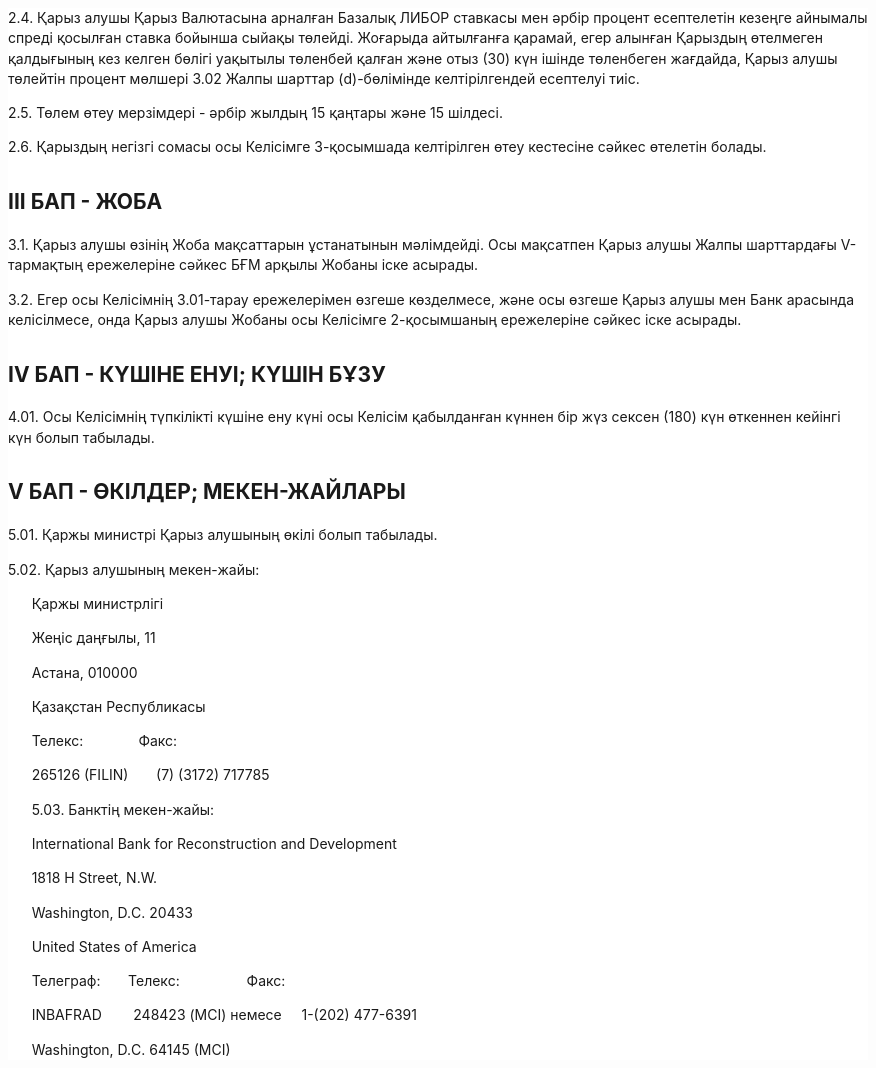 2.4. Қарыз алушы Қарыз Валютасына арналған Базалық ЛИБОР ставкасы мен әрбір процент есептелетін кезеңге айнымалы спреді қосылған ставка бойынша сыйақы төлейді. Жоғарыда айтылғанға қарамай, егер алынған Қарыздың өтелмеген қалдығының кез келген бөлігі уақытылы төленбей қалған және отыз (30) күн ішінде төленбеген жағдайда, Қарыз алушы төлейтін процент мөлшері 3.02 Жалпы шарттар (d)-бөлімінде келтірілгендей есептелуі тиіс.

2.5. Төлем өтеу мерзімдері - әрбір жылдың 15 қаңтары және 15 шілдесі.

2.6. Қарыздың негізгі сомасы осы Келісімге 3-қосымшада келтірілген өтеу кестесіне сәйкес өтелетін болады.

## III БАП - ЖОБА

3.1. Қарыз алушы өзінің Жоба мақсаттарын ұстанатынын мәлімдейді. Осы мақсатпен Қарыз алушы Жалпы шарттардағы V-тармақтың ережелеріне сәйкес БҒМ арқылы Жобаны іске асырады.

3.2. Егер осы Келісімнің 3.01-тарау ережелерімен өзгеше көзделмесе, және осы өзгеше Қарыз алушы мен Банк арасында келісілмесе, онда Қарыз алушы Жобаны осы Келісімге 2-қосымшаның ережелеріне сәйкес іске асырады.

## IV БАП - КҮШІНЕ ЕНУІ; КҮШІН БҰЗУ

4.01. Осы Келісімнің түпкілікті күшіне ену күні осы Келісім қабылданған күннен бір жүз сексен (180) күн өткеннен кейінгі күн болып табылады.

## V БАП - ӨКІЛДЕР; МЕКЕН-ЖАЙЛАРЫ

5.01. Қаржы министрі Қарыз алушының өкілі болып табылады.

5.02. Қарыз алушының мекен-жайы:

      Қаржы министрлігі

      Жеңіс даңғылы, 11

      Астана, 010000

      Қазақстан Республикасы

      Телекс:              Факс:

      265126 (FILIN)       (7) (3172) 717785

      5.03. Банктің мекен-жайы:

      International Bank for Reconstruction and Development

      1818 Н Street, N.W.

      Washington, D.С. 20433

      United States of America

      Телеграф:       Телекс:                 Факс:

      INBAFRAD        248423 (МСІ) немесе     1-(202) 477-6391

      Washington, D.С. 64145 (МСІ)

